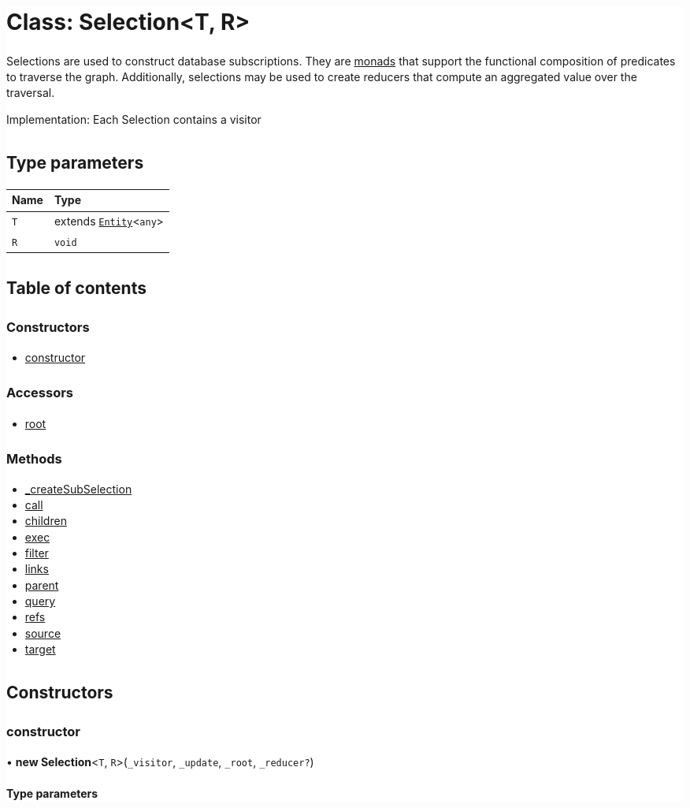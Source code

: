 # Class: Selection<T, R\>

Selections are used to construct database subscriptions.
They are [monads](https://www.quora.com/What-are-monads-in-computer-science) that support
the functional composition of predicates to traverse the graph.
Additionally, selections may be used to create reducers that compute an aggregated value over the traversal.

Implementation:
Each Selection contains a visitor

## Type parameters

| Name | Type |
| :------ | :------ |
| `T` | extends [`Entity`](Entity.md)<`any`\> |
| `R` | `void` |

## Table of contents

### Constructors

- [constructor](Selection.md#constructor)

### Accessors

- [root](Selection.md#root)

### Methods

- [\_createSubSelection](Selection.md#_createsubselection)
- [call](Selection.md#call)
- [children](Selection.md#children)
- [exec](Selection.md#exec)
- [filter](Selection.md#filter)
- [links](Selection.md#links)
- [parent](Selection.md#parent)
- [query](Selection.md#query)
- [refs](Selection.md#refs)
- [source](Selection.md#source)
- [target](Selection.md#target)

## Constructors

### constructor

• **new Selection**<`T`, `R`\>(`_visitor`, `_update`, `_root`, `_reducer?`)

#### Type parameters
